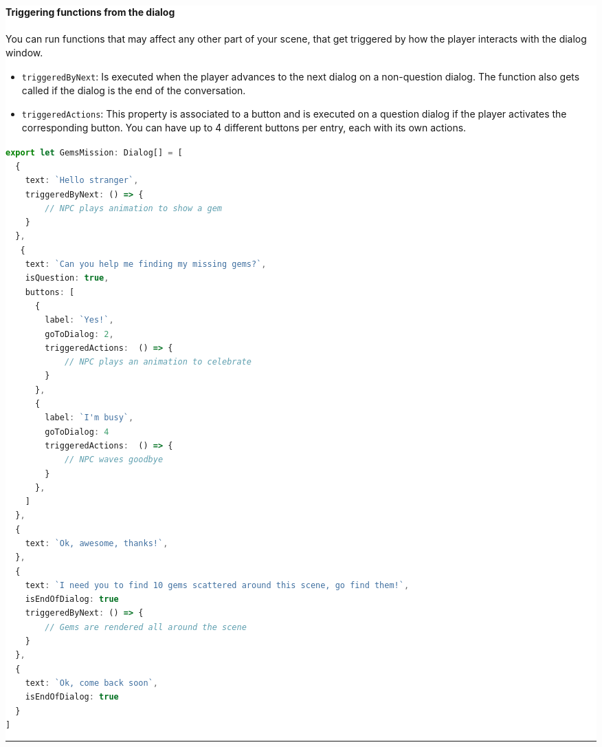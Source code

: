 #### Triggering functions from the dialog

You can run functions that may affect any other part of your scene, that get triggered by how the player interacts with the dialog window.

- `triggeredByNext`: Is executed when the player advances to the next dialog on a non-question dialog. The function also gets called if the dialog is the end of the conversation.

- `triggeredActions`: This property is associated to a button and is executed on a question dialog if the player activates the corresponding button. You can have up to 4 different buttons per entry, each with its own actions.

```ts
export let GemsMission: Dialog[] = [
  {
	text: `Hello stranger`,
	triggeredByNext: () => {
		// NPC plays animation to show a gem
	}
  },
   {
    text: `Can you help me finding my missing gems?`,
	isQuestion: true,
	buttons: [
	  {
		label: `Yes!`,
		goToDialog: 2,
		triggeredActions:  () => {
			// NPC plays an animation to celebrate
		}
	  },
	  {
		label: `I'm busy`,
		goToDialog: 4
		triggeredActions:  () => {
			// NPC waves goodbye
		}
	  },
	]
  },
  {
    text: `Ok, awesome, thanks!`,
  },
  {
	text: `I need you to find 10 gems scattered around this scene, go find them!`,
	isEndOfDialog: true
	triggeredByNext: () => {
		// Gems are rendered all around the scene
	}
  },
  {
	text: `Ok, come back soon`,
	isEndOfDialog: true
  }
]
```

---